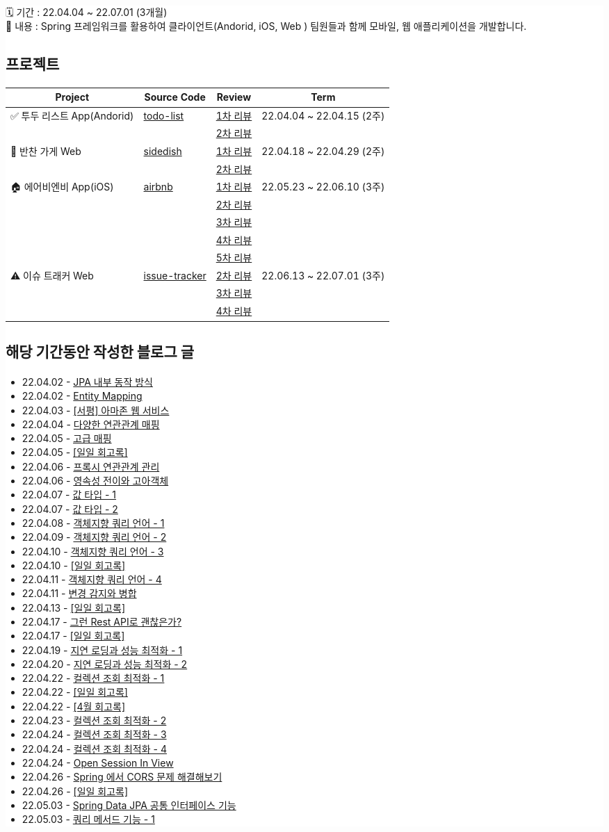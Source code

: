 
🗓 기간 : 22.04.04 ~ 22.07.01 (3개월)  
📜 내용 : Spring 프레임워크를 활용하여 클라이언트(Andorid, iOS, Web ) 팀원들과 함께 모바일, 웹 애플리케이션을 개발합니다.

## 프로젝트

| Project                    | Source Code                                                  | Review                                        | Term                      |
| -------------------------- | ------------------------------------------------------------ | --------------------------------------------- | ------------------------- |
| ✅ 투두 리스트 App(Andorid) | [todo-list](https://github.com/zbqmgldjfh/todo-list)         | [1차 리뷰](https://blogshine.tistory.com/362) | 22.04.04 ~ 22.04.15 (2주) |
|                            |                                                              | [2차 리뷰](https://blogshine.tistory.com/366) |                           |
| 🍱 반찬 가게 Web            | [sidedish](https://github.com/zbqmgldjfh/sidedish)           | [1차 리뷰](https://blogshine.tistory.com/371) | 22.04.18 ~ 22.04.29 (2주) |
|                            |                                                              | [2차 리뷰](https://blogshine.tistory.com/371) |                           |
| 🏠 에어비엔비 App(iOS)      | [airbnb](https://github.com/zbqmgldjfh/airbnb)               | [1차 리뷰](https://blogshine.tistory.com/425) | 22.05.23 ~ 22.06.10 (3주) |
|                            |                                                              | [2차 리뷰](https://blogshine.tistory.com/430) |                           |
|                            |                                                              | [3차 리뷰](https://blogshine.tistory.com/430) |                           |
|                            |                                                              | [4차 리뷰](https://blogshine.tistory.com/430) |                           |
|                            |                                                              | [5차 리뷰](https://blogshine.tistory.com/448) |                           |
| ⚠️ 이슈 트래커 Web          | [issue-tracker](https://github.com/zbqmgldjfh/issue-tracker) | [2차 리뷰](https://blogshine.tistory.com/452) | 22.06.13 ~ 22.07.01 (3주) |
|                            |                                                              | [3차 리뷰](https://blogshine.tistory.com/452) |                           |
|                            |                                                              | [4차 리뷰](https://blogshine.tistory.com/458) |                           |

## 해당 기간동안 작성한 블로그 글

- 22.04.02 - [JPA 내부 동작 방식](https://blogshine.tistory.com/342)
- 22.04.02 - [Entity Mapping](https://blogshine.tistory.com/343)
- 22.04.03 - [[서평] 아마존 웹 서비스](https://blogshine.tistory.com/346)
- 22.04.04 - [다양한 연관관계 매핑](https://blogshine.tistory.com/347)
- 22.04.05 - [고급 매핑](https://blogshine.tistory.com/350)
- 22.04.05 - [[일일 회고록]](https://blogshine.tistory.com/351)
- 22.04.06 - [프록시 연관관계 관리](https://blogshine.tistory.com/352)
- 22.04.06 - [영속성 전이와 고아객체](https://blogshine.tistory.com/354)
- 22.04.07 - [값 타입 - 1](https://blogshine.tistory.com/356)
- 22.04.07 - [값 타입 - 2](https://blogshine.tistory.com/357)
- 22.04.08 - [객체지향 쿼리 언어 - 1](https://blogshine.tistory.com/358)
- 22.04.09 - [객체지향 쿼리 언어 - 2](https://blogshine.tistory.com/359)
- 22.04.10 - [객체지향 쿼리 언어 - 3](https://blogshine.tistory.com/360)
- 22.04.10 - [[일일 회고록]](https://blogshine.tistory.com/363)
- 22.04.11 - [객체지향 쿼리 언어 - 4](https://blogshine.tistory.com/361)
- 22.04.11 - [변경 감지와 병합](https://blogshine.tistory.com/364)
- 22.04.13 - [[일일 회고록]](https://blogshine.tistory.com/365)
- 22.04.17 - [그런 Rest API로 괜찮은가?](https://blogshine.tistory.com/367)
- 22.04.17 - [[일일 회고록]](https://blogshine.tistory.com/368)
- 22.04.19 - [지연 로딩과 성능 최적화 - 1](https://blogshine.tistory.com/369)
- 22.04.20 - [지연 로딩과 성능 최적화 - 2](https://blogshine.tistory.com/370)
- 22.04.22 - [컬렉션 조회 최적화 - 1](https://blogshine.tistory.com/372)
- 22.04.22 - [[일일 회고록]](https://blogshine.tistory.com/373)
- 22.04.22 - [[4월 회고록]](https://blogshine.tistory.com/374)
- 22.04.23 - [컬렉션 조회 최적화 - 2](https://blogshine.tistory.com/375)
- 22.04.24 - [컬렉션 조회 최적화 - 3](https://blogshine.tistory.com/377)
- 22.04.24 - [컬렉션 조회 최적화 - 4](https://blogshine.tistory.com/378)
- 22.04.24 - [Open Session In View](https://blogshine.tistory.com/379)
- 22.04.26 - [Spring 에서 CORS 문제 해결해보기](https://blogshine.tistory.com/381)
- 22.04.26 - [[일일 회고록]](https://blogshine.tistory.com/382)
- 22.05.03 - [Spring Data JPA 공통 인터페이스 기능](https://blogshine.tistory.com/388)
- 22.05.03 - [쿼리 메서드 기능 - 1](https://blogshine.tistory.com/389)